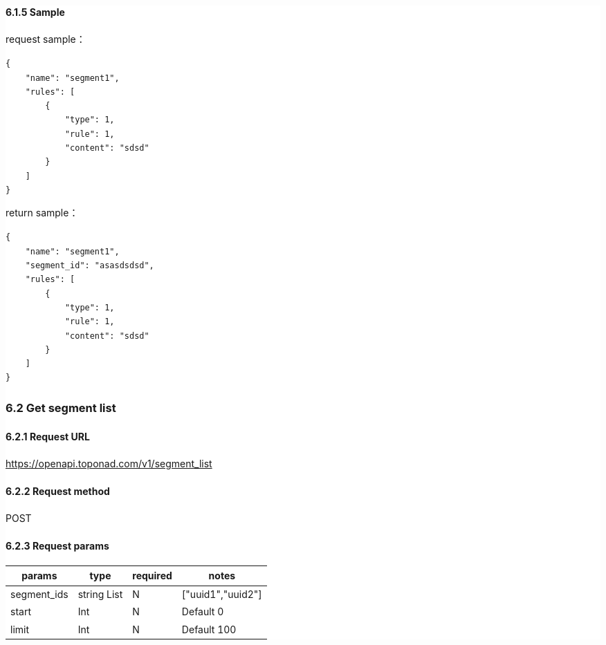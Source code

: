 

#### 6.1.5 Sample

request sample：

```
{
    "name": "segment1",
    "rules": [
        {
            "type": 1,
            "rule": 1,
            "content": "sdsd"
        }
    ]
}
```

 

return sample：

```
{
    "name": "segment1",
    "segment_id": "asasdsdsd",
    "rules": [
        {
            "type": 1,
            "rule": 1,
            "content": "sdsd"
        }
    ]
}
```

<h3 id='Get segment list'>6.2 Get segment list</h3>

#### 6.2.1 Request URL

<https://openapi.toponad.com/v1/segment_list>

#### 6.2.2 Request method 

POST

#### 6.2.3 Request params

| params  | type | required | notes                                                     |
| ----------- | ------ | -------- | ------------------------------------------------------------ |
| segment_ids | string List | N        | ["uuid1","uuid2"]          |
| start       | Int    | N        | Default 0                   |
| limit       | Int    | N        | Default 100 |
